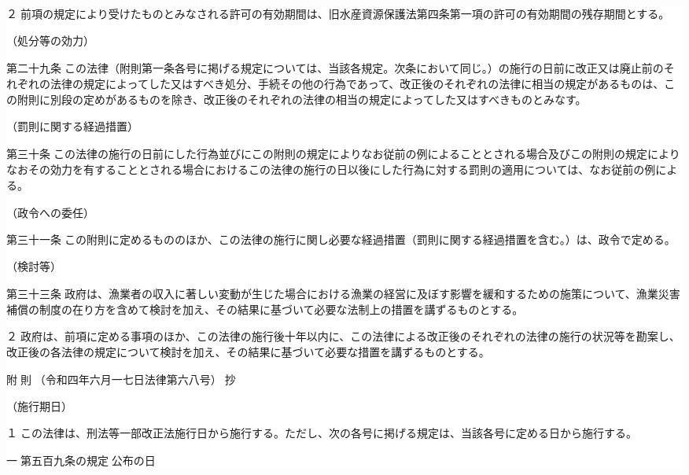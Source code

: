 ２ 前項の規定により受けたものとみなされる許可の有効期間は、旧水産資源保護法第四条第一項の許可の有効期間の残存期間とする。

（処分等の効力）

第二十九条 この法律（附則第一条各号に掲げる規定については、当該各規定。次条において同じ。）の施行の日前に改正又は廃止前のそれぞれの法律の規定によってした又はすべき処分、手続その他の行為であって、改正後のそれぞれの法律に相当の規定があるものは、この附則に別段の定めがあるものを除き、改正後のそれぞれの法律の相当の規定によってした又はすべきものとみなす。

（罰則に関する経過措置）

第三十条 この法律の施行の日前にした行為並びにこの附則の規定によりなお従前の例によることとされる場合及びこの附則の規定によりなおその効力を有することとされる場合におけるこの法律の施行の日以後にした行為に対する罰則の適用については、なお従前の例による。

（政令への委任）

第三十一条 この附則に定めるもののほか、この法律の施行に関し必要な経過措置（罰則に関する経過措置を含む。）は、政令で定める。

（検討等）

第三十三条 政府は、漁業者の収入に著しい変動が生じた場合における漁業の経営に及ぼす影響を緩和するための施策について、漁業災害補償の制度の在り方を含めて検討を加え、その結果に基づいて必要な法制上の措置を講ずるものとする。

２ 政府は、前項に定める事項のほか、この法律の施行後十年以内に、この法律による改正後のそれぞれの法律の施行の状況等を勘案し、改正後の各法律の規定について検討を加え、その結果に基づいて必要な措置を講ずるものとする。

附 則 （令和四年六月一七日法律第六八号） 抄

（施行期日）

１ この法律は、刑法等一部改正法施行日から施行する。ただし、次の各号に掲げる規定は、当該各号に定める日から施行する。

一 第五百九条の規定 公布の日
